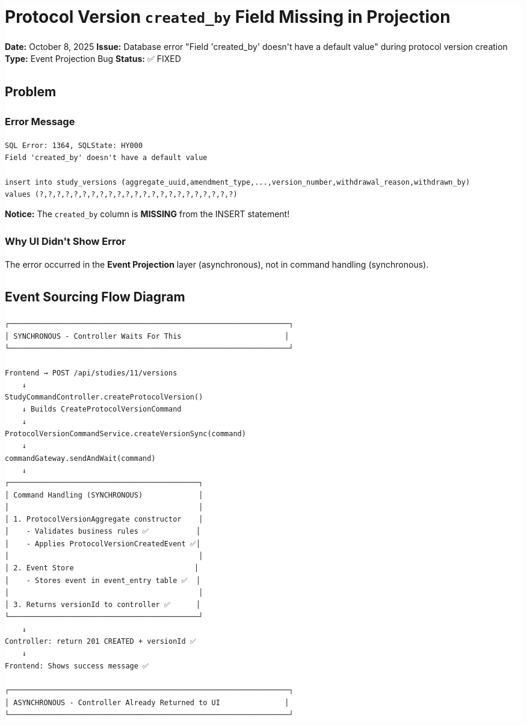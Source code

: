 # Protocol Version `created_by` Field Missing in Projection

**Date:** October 8, 2025
**Issue:** Database error "Field 'created_by' doesn't have a default value" during protocol version creation
**Type:** Event Projection Bug
**Status:** ✅ FIXED

## Problem

### Error Message
```
SQL Error: 1364, SQLState: HY000
Field 'created_by' doesn't have a default value

insert into study_versions (aggregate_uuid,amendment_type,...,version_number,withdrawal_reason,withdrawn_by) 
values (?,?,?,?,?,?,?,?,?,?,?,?,?,?,?,?,?,?,?,?,?,?,?)
```

**Notice:** The `created_by` column is **MISSING** from the INSERT statement!

### Why UI Didn't Show Error

The error occurred in the **Event Projection** layer (asynchronous), not in command handling (synchronous).

## Event Sourcing Flow Diagram

```
┌─────────────────────────────────────────────────────────────────┐
│ SYNCHRONOUS - Controller Waits For This                        │
└─────────────────────────────────────────────────────────────────┘

Frontend → POST /api/studies/11/versions
    ↓
StudyCommandController.createProtocolVersion()
    ↓ Builds CreateProtocolVersionCommand
    ↓
ProtocolVersionCommandService.createVersionSync(command)
    ↓
commandGateway.sendAndWait(command)
    ↓
┌────────────────────────────────────────────┐
│ Command Handling (SYNCHRONOUS)             │
│                                            │
│ 1. ProtocolVersionAggregate constructor    │
│    - Validates business rules ✅           │
│    - Applies ProtocolVersionCreatedEvent ✅│
│                                            │
│ 2. Event Store                            │
│    - Stores event in event_entry table ✅  │
│                                            │
│ 3. Returns versionId to controller ✅      │
└────────────────────────────────────────────┘
    ↓
Controller: return 201 CREATED + versionId ✅
    ↓
Frontend: Shows success message ✅

┌─────────────────────────────────────────────────────────────────┐
│ ASYNCHRONOUS - Controller Already Returned to UI               │
└─────────────────────────────────────────────────────────────────┘
```